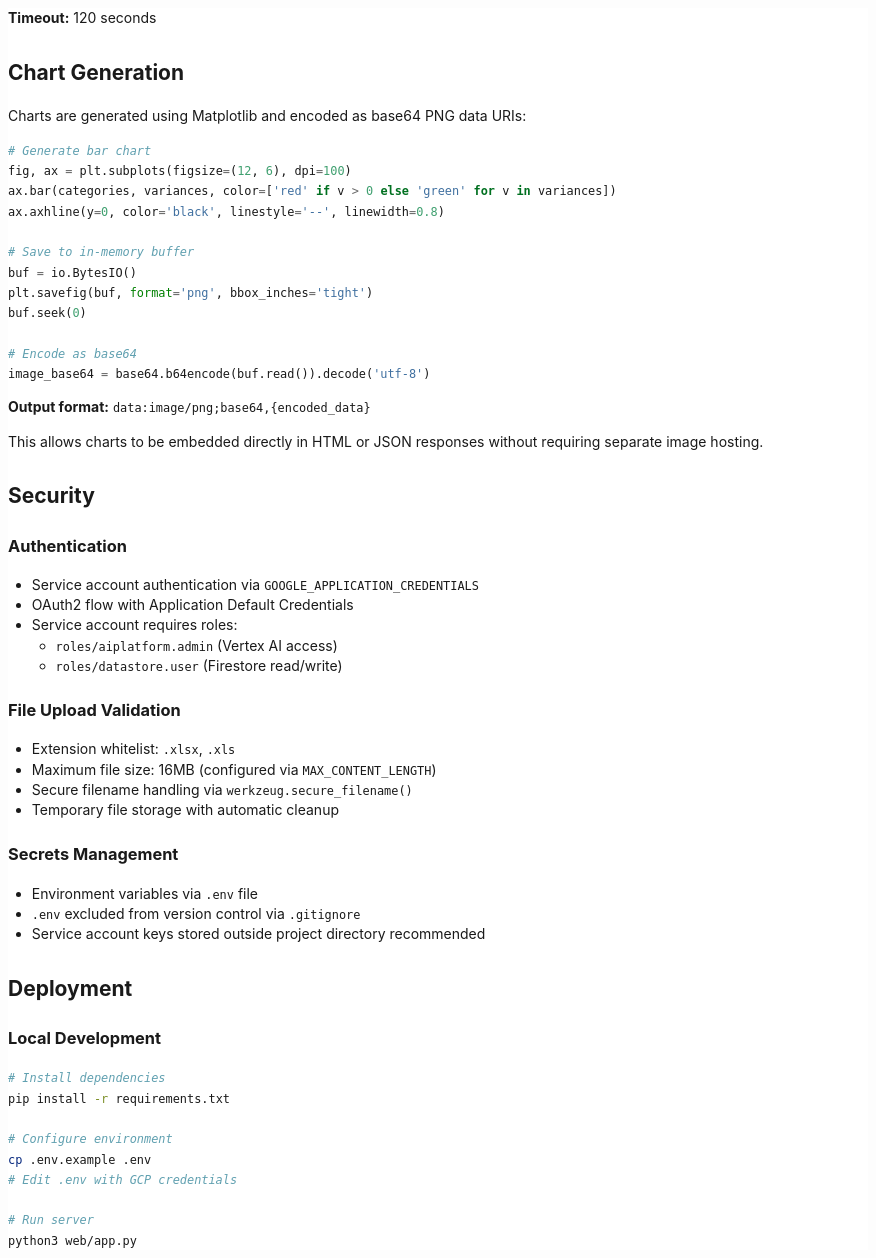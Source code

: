 **Timeout:** 120 seconds

## Chart Generation

Charts are generated using Matplotlib and encoded as base64 PNG data URIs:

```python
# Generate bar chart
fig, ax = plt.subplots(figsize=(12, 6), dpi=100)
ax.bar(categories, variances, color=['red' if v > 0 else 'green' for v in variances])
ax.axhline(y=0, color='black', linestyle='--', linewidth=0.8)

# Save to in-memory buffer
buf = io.BytesIO()
plt.savefig(buf, format='png', bbox_inches='tight')
buf.seek(0)

# Encode as base64
image_base64 = base64.b64encode(buf.read()).decode('utf-8')
```

**Output format:** `data:image/png;base64,{encoded_data}`

This allows charts to be embedded directly in HTML or JSON responses without requiring separate image hosting.

## Security

### Authentication
- Service account authentication via `GOOGLE_APPLICATION_CREDENTIALS`
- OAuth2 flow with Application Default Credentials
- Service account requires roles:
  - `roles/aiplatform.admin` (Vertex AI access)
  - `roles/datastore.user` (Firestore read/write)

### File Upload Validation
- Extension whitelist: `.xlsx`, `.xls`
- Maximum file size: 16MB (configured via `MAX_CONTENT_LENGTH`)
- Secure filename handling via `werkzeug.secure_filename()`
- Temporary file storage with automatic cleanup

### Secrets Management
- Environment variables via `.env` file
- `.env` excluded from version control via `.gitignore`
- Service account keys stored outside project directory recommended

## Deployment

### Local Development

```bash
# Install dependencies
pip install -r requirements.txt

# Configure environment
cp .env.example .env
# Edit .env with GCP credentials

# Run server
python3 web/app.py
```
